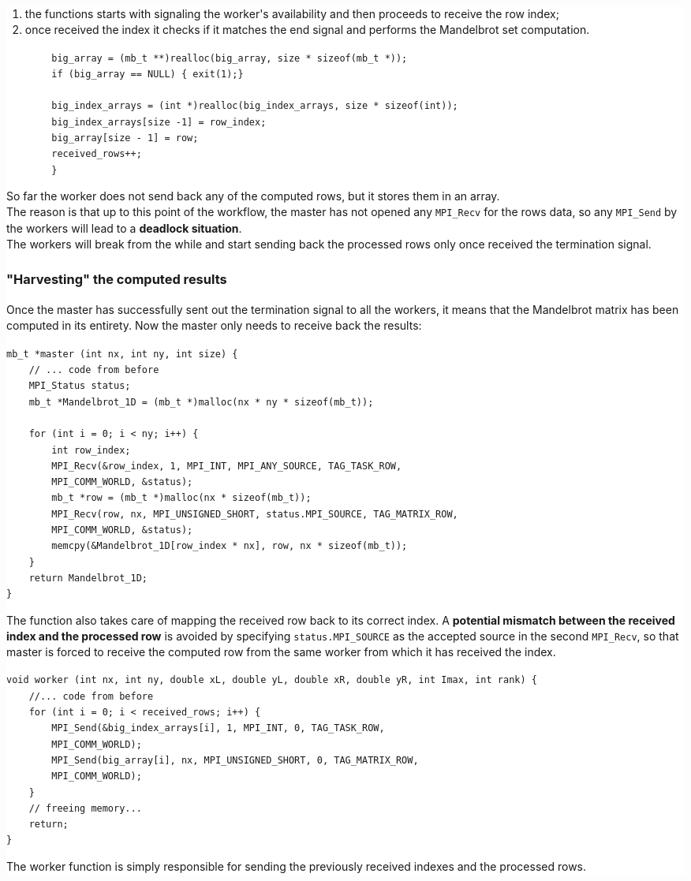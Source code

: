 1. the functions starts with signaling the worker's availability and then proceeds to receive the row index; 
2. once received the index it checks if it matches the end signal and performs the Mandelbrot set computation. 

```{C}
        big_array = (mb_t **)realloc(big_array, size * sizeof(mb_t *));
        if (big_array == NULL) { exit(1);}

        big_index_arrays = (int *)realloc(big_index_arrays, size * sizeof(int)); 
        big_index_arrays[size -1] = row_index;
        big_array[size - 1] = row;
        received_rows++;
        }
```
So far the worker does not send back any of the computed rows, but it stores them in an array. <br>
The reason is that up to this point of the workflow, the master has not opened any ```MPI_Recv``` for the rows data, so any ```MPI_Send``` by the workers will lead to a **deadlock situation**. <br>
The workers will break from the while and start sending back the processed rows only once received the termination signal. 

### "Harvesting" the computed results
Once the master has successfully sent out the termination signal to all the workers, it means that the Mandelbrot matrix has been computed in its entirety. 
Now the master only needs to receive back the results: 
```{C}
mb_t *master (int nx, int ny, int size) {
    // ... code from before 
    MPI_Status status;
    mb_t *Mandelbrot_1D = (mb_t *)malloc(nx * ny * sizeof(mb_t));

    for (int i = 0; i < ny; i++) {
        int row_index;
        MPI_Recv(&row_index, 1, MPI_INT, MPI_ANY_SOURCE, TAG_TASK_ROW, 
        MPI_COMM_WORLD, &status);
        mb_t *row = (mb_t *)malloc(nx * sizeof(mb_t));
        MPI_Recv(row, nx, MPI_UNSIGNED_SHORT, status.MPI_SOURCE, TAG_MATRIX_ROW, 
        MPI_COMM_WORLD, &status);
        memcpy(&Mandelbrot_1D[row_index * nx], row, nx * sizeof(mb_t));
    }
    return Mandelbrot_1D;
}
```

The function also takes care of mapping the received row back to its correct index. A **potential mismatch between the received index and the processed row** is avoided by specifying ```status.MPI_SOURCE``` as the accepted source in the second ```MPI_Recv```, so that master is forced to receive the computed row from the same worker from which it has received the index. 

```{C}
void worker (int nx, int ny, double xL, double yL, double xR, double yR, int Imax, int rank) {
    //... code from before 
    for (int i = 0; i < received_rows; i++) {
        MPI_Send(&big_index_arrays[i], 1, MPI_INT, 0, TAG_TASK_ROW, 
        MPI_COMM_WORLD);
        MPI_Send(big_array[i], nx, MPI_UNSIGNED_SHORT, 0, TAG_MATRIX_ROW, 
        MPI_COMM_WORLD);
    }
    // freeing memory...
    return;
}
```
The worker function is simply responsible for sending the previously received indexes and the processed rows. 
